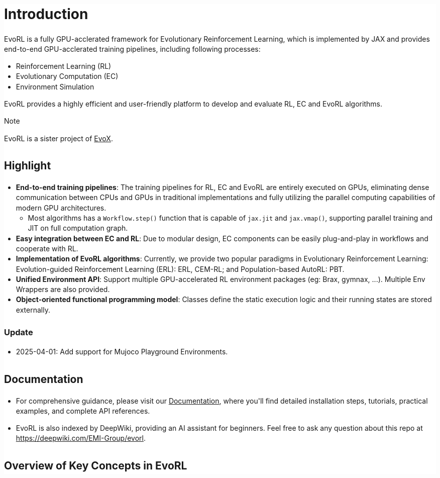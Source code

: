 
# Introduction

EvoRL is a fully GPU-acclerated framework for Evolutionary Reinforcement Learning, which is implemented by JAX and provides end-to-end GPU-acclerated training pipelines, including following processes:

- Reinforcement Learning (RL)
- Evolutionary Computation (EC)
- Environment Simulation

EvoRL provides a highly efficient and user-friendly platform to develop and evaluate RL, EC and EvoRL algorithms.

> [!NOTE]
> EvoRL is a sister project of [EvoX](https://github.com/EMI-Group/evox).

## Highlight

- **End-to-end training pipelines**: The training pipelines for RL, EC and EvoRL are entirely executed on GPUs, eliminating dense communication between CPUs and GPUs in traditional implementations and fully utilizing the parallel computing capabilities of modern GPU architectures.
  - Most algorithms has a `Workflow.step()` function that is capable of `jax.jit` and `jax.vmap()`, supporting parallel training and JIT on full computation graph.
- **Easy integration between EC and RL**: Due to modular design, EC components can be easily plug-and-play in workflows and cooperate with RL.
- **Implementation of EvoRL algorithms**: Currently, we provide two popular paradigms in Evolutionary Reinforcement Learning: Evolution-guided Reinforcement Learning (ERL): ERL, CEM-RL; and Population-based AutoRL: PBT.
- **Unified Environment API**: Support multiple GPU-accelerated RL environment packages (eg: Brax, gymnax, ...). Multiple Env Wrappers are also provided.
- **Object-oriented functional programming model**: Classes define the static execution logic and their running states are stored externally.

### Update

- 2025-04-01: Add support for Mujoco Playground Environments.

## Documentation

- For comprehensive guidance, please visit our [Documentation](https://evorl.readthedocs.io/latest/), where you'll find detailed installation steps, tutorials, practical examples, and complete API references.

- EvoRL is also indexed by DeepWiki, providing an AI assistant for beginners. Feel free to ask any question about this repo at https://deepwiki.com/EMI-Group/evorl.

## Overview of Key Concepts in EvoRL
